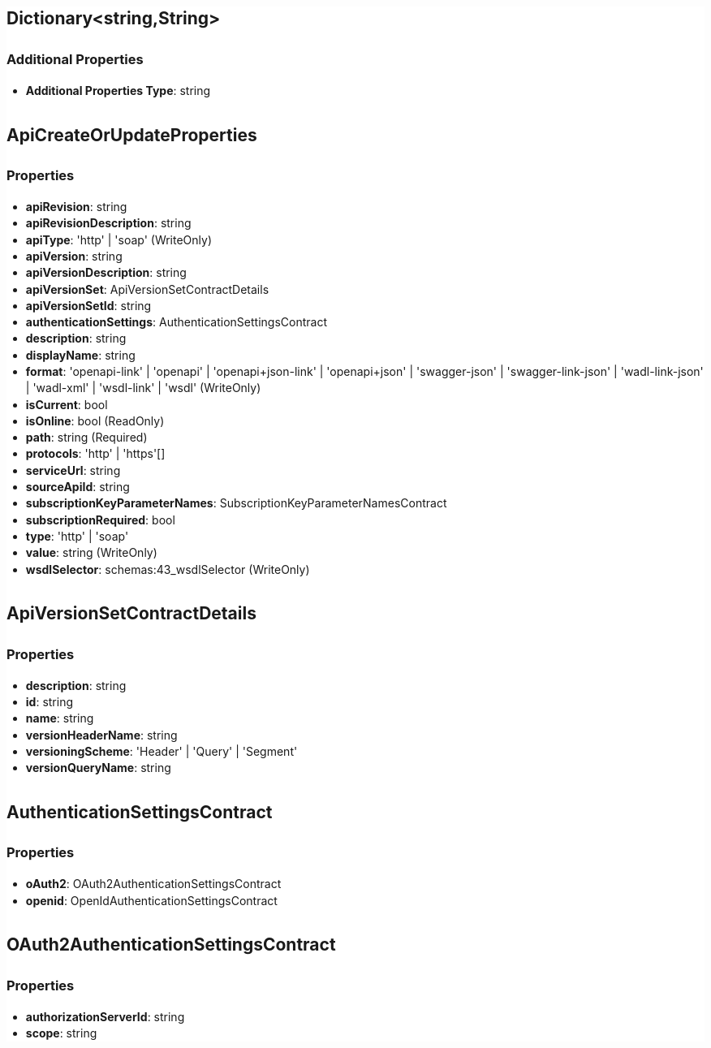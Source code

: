 ## Dictionary<string,String>
### Additional Properties
* **Additional Properties Type**: string

## ApiCreateOrUpdateProperties
### Properties
* **apiRevision**: string
* **apiRevisionDescription**: string
* **apiType**: 'http' | 'soap' (WriteOnly)
* **apiVersion**: string
* **apiVersionDescription**: string
* **apiVersionSet**: ApiVersionSetContractDetails
* **apiVersionSetId**: string
* **authenticationSettings**: AuthenticationSettingsContract
* **description**: string
* **displayName**: string
* **format**: 'openapi-link' | 'openapi' | 'openapi+json-link' | 'openapi+json' | 'swagger-json' | 'swagger-link-json' | 'wadl-link-json' | 'wadl-xml' | 'wsdl-link' | 'wsdl' (WriteOnly)
* **isCurrent**: bool
* **isOnline**: bool (ReadOnly)
* **path**: string (Required)
* **protocols**: 'http' | 'https'[]
* **serviceUrl**: string
* **sourceApiId**: string
* **subscriptionKeyParameterNames**: SubscriptionKeyParameterNamesContract
* **subscriptionRequired**: bool
* **type**: 'http' | 'soap'
* **value**: string (WriteOnly)
* **wsdlSelector**: schemas:43_wsdlSelector (WriteOnly)

## ApiVersionSetContractDetails
### Properties
* **description**: string
* **id**: string
* **name**: string
* **versionHeaderName**: string
* **versioningScheme**: 'Header' | 'Query' | 'Segment'
* **versionQueryName**: string

## AuthenticationSettingsContract
### Properties
* **oAuth2**: OAuth2AuthenticationSettingsContract
* **openid**: OpenIdAuthenticationSettingsContract

## OAuth2AuthenticationSettingsContract
### Properties
* **authorizationServerId**: string
* **scope**: string
